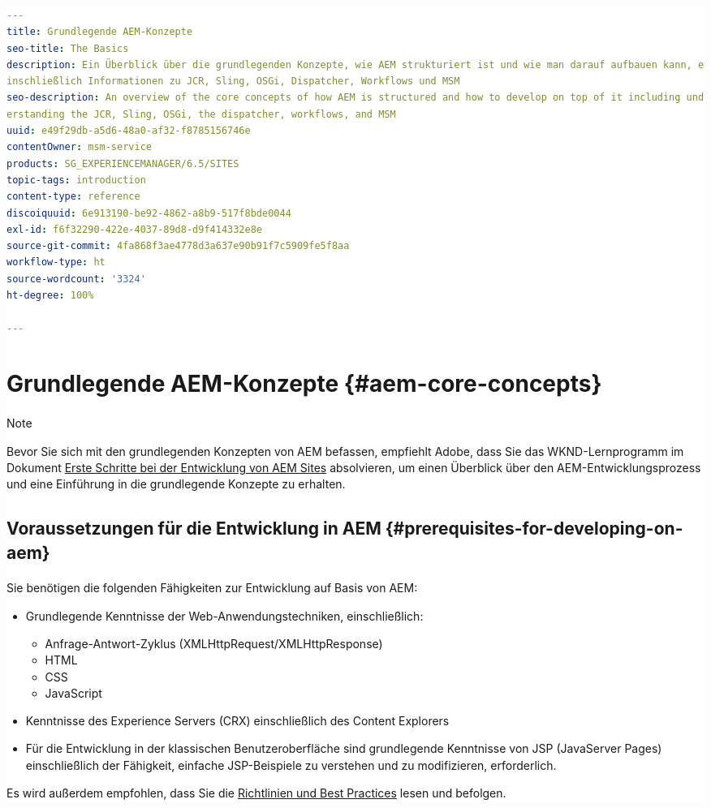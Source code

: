 ```yaml
---
title: Grundlegende AEM-Konzepte
seo-title: The Basics
description: Ein Überblick über die grundlegenden Konzepte, wie AEM strukturiert ist und wie man darauf aufbauen kann, einschließlich Informationen zu JCR, Sling, OSGi, Dispatcher, Workflows und MSM
seo-description: An overview of the core concepts of how AEM is structured and how to develop on top of it including understanding the JCR, Sling, OSGi, the dispatcher, workflows, and MSM
uuid: e49f29db-a5d6-48a0-af32-f8785156746e
contentOwner: msm-service
products: SG_EXPERIENCEMANAGER/6.5/SITES
topic-tags: introduction
content-type: reference
discoiquuid: 6e913190-be92-4862-a8b9-517f8bde0044
exl-id: f6f32290-422e-4037-89d8-d9f414332e8e
source-git-commit: 4fa868f3ae4778d3a637e90b91f7c5909fe5f8aa
workflow-type: ht
source-wordcount: '3324'
ht-degree: 100%

---
```


# Grundlegende AEM-Konzepte {#aem-core-concepts}

>[!NOTE]
>
>Bevor Sie sich mit den grundlegenden Konzepten von AEM befassen, empfiehlt Adobe, dass Sie das WKND-Lernprogramm im Dokument [Erste Schritte bei der Entwicklung von AEM Sites](/help/sites-developing/getting-started.md) absolvieren, um einen Überblick über den AEM-Entwicklungsprozess und eine Einführung in die grundlegende Konzepte zu erhalten.

## Voraussetzungen für die Entwicklung in AEM {#prerequisites-for-developing-on-aem}

Sie benötigen die folgenden Fähigkeiten zur Entwicklung auf Basis von AEM:

* Grundlegende Kenntnisse der Web-Anwendungstechniken, einschließlich:

   * Anfrage-Antwort-Zyklus (XMLHttpRequest/XMLHttpResponse)
   * HTML
   * CSS
   * JavaScript

* Kenntnisse des Experience Servers (CRX) einschließlich des Content Explorers
* Für die Entwicklung in der klassischen Benutzeroberfläche sind grundlegende Kenntnisse von JSP (JavaServer Pages) einschließlich der Fähigkeit, einfache JSP-Beispiele zu verstehen und zu modifizieren, erforderlich.

Es wird außerdem empfohlen, dass Sie die [Richtlinien und Best Practices](/help/sites-developing/dev-guidelines-bestpractices.md) lesen und befolgen.
